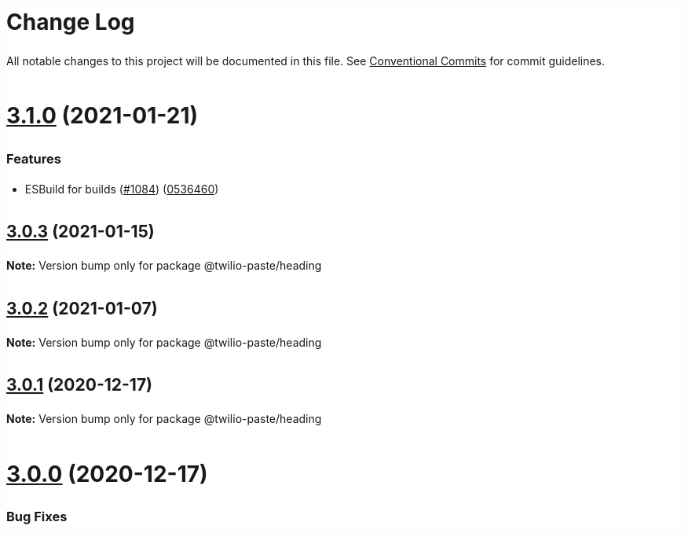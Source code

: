 # Change Log

All notable changes to this project will be documented in this file.
See [Conventional Commits](https://conventionalcommits.org) for commit guidelines.

# [3.1.0](https://github.com/twilio-labs/paste/compare/@twilio-paste/heading@3.0.3...@twilio-paste/heading@3.1.0) (2021-01-21)


### Features

* ESBuild for builds ([#1084](https://github.com/twilio-labs/paste/issues/1084)) ([0536460](https://github.com/twilio-labs/paste/commit/053646011508be10477d5b732269cdb0419235d7))





## [3.0.3](https://github.com/twilio-labs/paste/compare/@twilio-paste/heading@3.0.2...@twilio-paste/heading@3.0.3) (2021-01-15)

**Note:** Version bump only for package @twilio-paste/heading





## [3.0.2](https://github.com/twilio-labs/paste/compare/@twilio-paste/heading@3.0.1...@twilio-paste/heading@3.0.2) (2021-01-07)

**Note:** Version bump only for package @twilio-paste/heading





## [3.0.1](https://github.com/twilio-labs/paste/compare/@twilio-paste/heading@3.0.0...@twilio-paste/heading@3.0.1) (2020-12-17)

**Note:** Version bump only for package @twilio-paste/heading





# [3.0.0](https://github.com/twilio-labs/paste/compare/@twilio-paste/heading@2.1.6...@twilio-paste/heading@3.0.0) (2020-12-17)


### Bug Fixes
